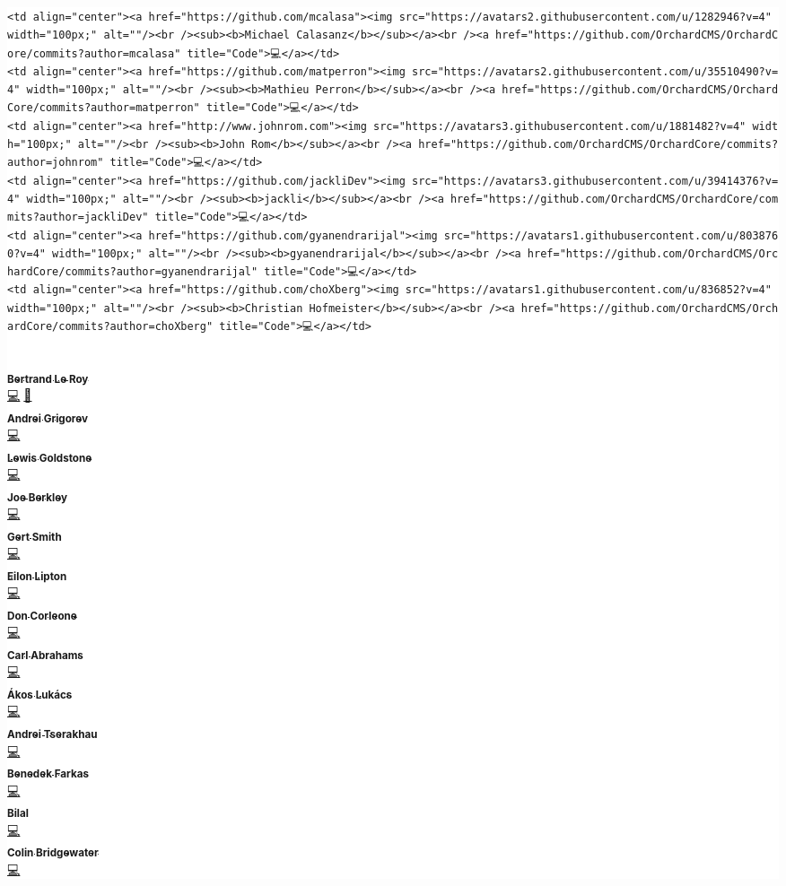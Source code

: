     <td align="center"><a href="https://github.com/mcalasa"><img src="https://avatars2.githubusercontent.com/u/1282946?v=4" width="100px;" alt=""/><br /><sub><b>Michael Calasanz</b></sub></a><br /><a href="https://github.com/OrchardCMS/OrchardCore/commits?author=mcalasa" title="Code">💻</a></td>
    <td align="center"><a href="https://github.com/matperron"><img src="https://avatars2.githubusercontent.com/u/35510490?v=4" width="100px;" alt=""/><br /><sub><b>Mathieu Perron</b></sub></a><br /><a href="https://github.com/OrchardCMS/OrchardCore/commits?author=matperron" title="Code">💻</a></td>
    <td align="center"><a href="http://www.johnrom.com"><img src="https://avatars3.githubusercontent.com/u/1881482?v=4" width="100px;" alt=""/><br /><sub><b>John Rom</b></sub></a><br /><a href="https://github.com/OrchardCMS/OrchardCore/commits?author=johnrom" title="Code">💻</a></td>
    <td align="center"><a href="https://github.com/jackliDev"><img src="https://avatars3.githubusercontent.com/u/39414376?v=4" width="100px;" alt=""/><br /><sub><b>jackli</b></sub></a><br /><a href="https://github.com/OrchardCMS/OrchardCore/commits?author=jackliDev" title="Code">💻</a></td>
    <td align="center"><a href="https://github.com/gyanendrarijal"><img src="https://avatars1.githubusercontent.com/u/8038760?v=4" width="100px;" alt=""/><br /><sub><b>gyanendrarijal</b></sub></a><br /><a href="https://github.com/OrchardCMS/OrchardCore/commits?author=gyanendrarijal" title="Code">💻</a></td>
    <td align="center"><a href="https://github.com/choXberg"><img src="https://avatars1.githubusercontent.com/u/836852?v=4" width="100px;" alt=""/><br /><sub><b>Christian Hofmeister</b></sub></a><br /><a href="https://github.com/OrchardCMS/OrchardCore/commits?author=choXberg" title="Code">💻</a></td>
  </tr>
  <tr>
    <td align="center"><a href="http://bertrandleroy.net"><img src="https://avatars0.githubusercontent.com/u/1165609?v=4" width="100px;" alt=""/><br /><sub><b>Bertrand Le Roy</b></sub></a><br /><a href="https://github.com/OrchardCMS/OrchardCore/commits?author=bleroy" title="Code">💻</a> <a href="#plugin-bleroy" title="Plugin/utility libraries">🔌</a></td>
    <td align="center"><a href="https://github.com/agr"><img src="https://avatars1.githubusercontent.com/u/102933?v=4" width="100px;" alt=""/><br /><sub><b>Andrei Grigorev</b></sub></a><br /><a href="https://github.com/OrchardCMS/OrchardCore/commits?author=agr" title="Code">💻</a></td>
    <td align="center"><a href="https://github.com/LewisGoldstone"><img src="https://avatars1.githubusercontent.com/u/9220107?v=4" width="100px;" alt=""/><br /><sub><b>Lewis Goldstone</b></sub></a><br /><a href="https://github.com/OrchardCMS/OrchardCore/commits?author=LewisGoldstone" title="Code">💻</a></td>
    <td align="center"><a href="https://etchuk.com"><img src="https://avatars2.githubusercontent.com/u/11716107?v=4" width="100px;" alt=""/><br /><sub><b>Joe Berkley</b></sub></a><br /><a href="https://github.com/OrchardCMS/OrchardCore/commits?author=JoeBerkley" title="Code">💻</a></td>
    <td align="center"><a href="https://github.com/Garpo001"><img src="https://avatars3.githubusercontent.com/u/4099702?v=4" width="100px;" alt=""/><br /><sub><b>Gert Smith</b></sub></a><br /><a href="https://github.com/OrchardCMS/OrchardCore/commits?author=Garpo001" title="Code">💻</a></td>
    <td align="center"><a href="https://github.com/Eilon"><img src="https://avatars3.githubusercontent.com/u/202643?v=4" width="100px;" alt=""/><br /><sub><b>Eilon Lipton</b></sub></a><br /><a href="https://github.com/OrchardCMS/OrchardCore/commits?author=Eilon" title="Code">💻</a></td>
  </tr>
  <tr>
    <td align="center"><a href="https://doncorleone.github.io/CV/"><img src="https://avatars2.githubusercontent.com/u/937055?v=4" width="100px;" alt=""/><br /><sub><b>Don Corleone</b></sub></a><br /><a href="https://github.com/OrchardCMS/OrchardCore/commits?author=DonCorleone" title="Code">💻</a></td>
    <td align="center"><a href="https://github.com/CarlHA"><img src="https://avatars1.githubusercontent.com/u/1239536?v=4" width="100px;" alt=""/><br /><sub><b>Carl Abrahams</b></sub></a><br /><a href="https://github.com/OrchardCMS/OrchardCore/commits?author=CarlHA" title="Code">💻</a></td>
    <td align="center"><a href="https://github.com/AkosLukacs"><img src="https://avatars2.githubusercontent.com/u/844331?v=4" width="100px;" alt=""/><br /><sub><b>Ákos Lukács</b></sub></a><br /><a href="https://github.com/OrchardCMS/OrchardCore/commits?author=AkosLukacs" title="Code">💻</a></td>
    <td align="center"><a href="https://github.com/laskoviymishka"><img src="https://avatars2.githubusercontent.com/u/2754361?v=4" width="100px;" alt=""/><br /><sub><b>Andrei Tserakhau</b></sub></a><br /><a href="https://github.com/OrchardCMS/OrchardCore/commits?author=laskoviymishka" title="Code">💻</a></td>
    <td align="center"><a href="https://lombiq.com"><img src="https://avatars1.githubusercontent.com/u/2797449?v=4" width="100px;" alt=""/><br /><sub><b>Benedek Farkas</b></sub></a><br /><a href="https://github.com/OrchardCMS/OrchardCore/commits?author=BenedekFarkas" title="Code">💻</a></td>
    <td align="center"><a href="http://bilalhasankhan.blogspot.com"><img src="https://avatars1.githubusercontent.com/u/1527108?v=4" width="100px;" alt=""/><br /><sub><b>Bilal</b></sub></a><br /><a href="https://github.com/OrchardCMS/OrchardCore/commits?author=BilalHasanKhan" title="Code">💻</a></td>
  </tr>
  <tr>
    <td align="center"><a href="http://www.bridgesquared.com"><img src="https://avatars1.githubusercontent.com/u/11475368?v=4" width="100px;" alt=""/><br /><sub><b>Colin Bridgewater</b></sub></a><br /><a href="https://github.com/OrchardCMS/OrchardCore/commits?author=bridgesquared" title="Code">💻</a></td>